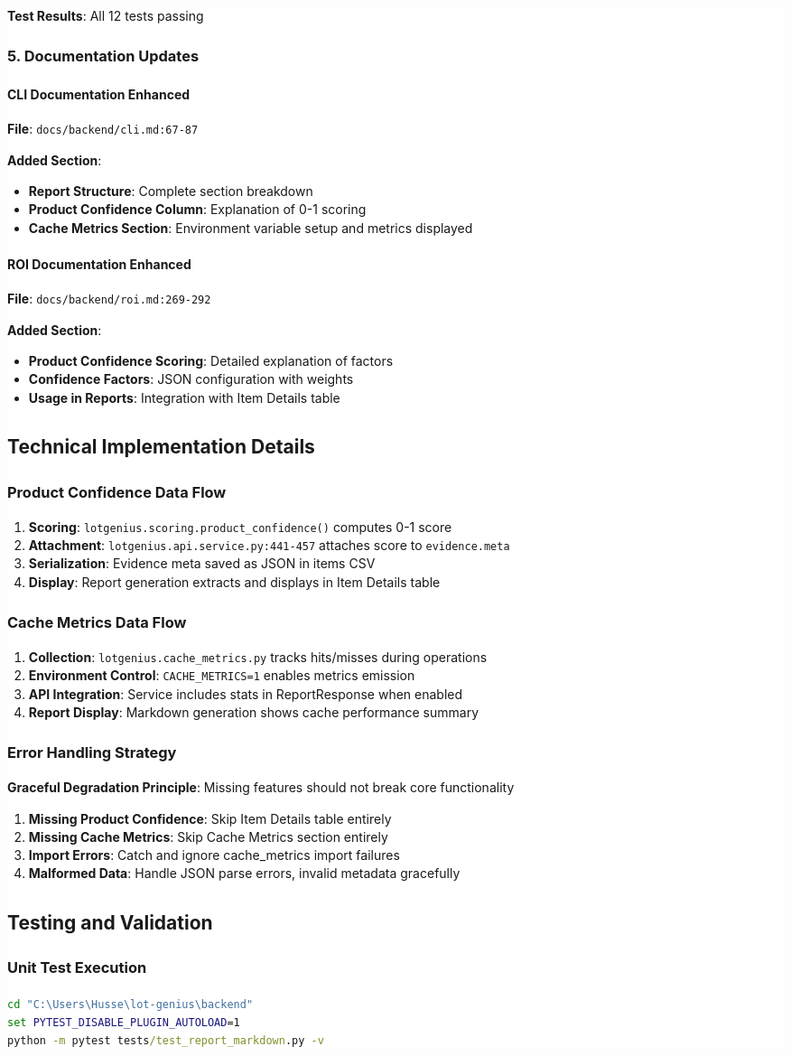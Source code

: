 **Test Results**: All 12 tests passing

### 5. Documentation Updates

#### CLI Documentation Enhanced

**File**: `docs/backend/cli.md:67-87`

**Added Section**:

- **Report Structure**: Complete section breakdown
- **Product Confidence Column**: Explanation of 0-1 scoring
- **Cache Metrics Section**: Environment variable setup and metrics displayed

#### ROI Documentation Enhanced

**File**: `docs/backend/roi.md:269-292`

**Added Section**:

- **Product Confidence Scoring**: Detailed explanation of factors
- **Confidence Factors**: JSON configuration with weights
- **Usage in Reports**: Integration with Item Details table

## Technical Implementation Details

### Product Confidence Data Flow

1. **Scoring**: `lotgenius.scoring.product_confidence()` computes 0-1 score
2. **Attachment**: `lotgenius.api.service.py:441-457` attaches score to `evidence.meta`
3. **Serialization**: Evidence meta saved as JSON in items CSV
4. **Display**: Report generation extracts and displays in Item Details table

### Cache Metrics Data Flow

1. **Collection**: `lotgenius.cache_metrics.py` tracks hits/misses during operations
2. **Environment Control**: `CACHE_METRICS=1` enables metrics emission
3. **API Integration**: Service includes stats in ReportResponse when enabled
4. **Report Display**: Markdown generation shows cache performance summary

### Error Handling Strategy

**Graceful Degradation Principle**: Missing features should not break core functionality

1. **Missing Product Confidence**: Skip Item Details table entirely
2. **Missing Cache Metrics**: Skip Cache Metrics section entirely
3. **Import Errors**: Catch and ignore cache_metrics import failures
4. **Malformed Data**: Handle JSON parse errors, invalid metadata gracefully

## Testing and Validation

### Unit Test Execution

```cmd
cd "C:\Users\Husse\lot-genius\backend"
set PYTEST_DISABLE_PLUGIN_AUTOLOAD=1
python -m pytest tests/test_report_markdown.py -v
```
